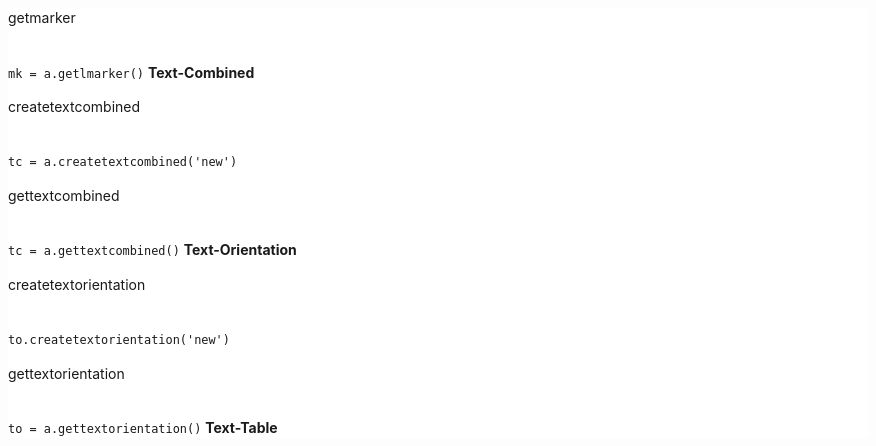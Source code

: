 <a name="pgfId-902315"></a>getmarker</p>
</td>
<td rowspan="1" colspan="1">
<code>
<a name="pgfId-902317"></a>mk = a.getlmarker()</code>
</td>
</tr>
<tr>
<td rowspan="1" colspan="2">
	<strong>
<a name="pgfId-902323"></a>Text-Combined</strong>
</td>
</tr>
<tr>
<td rowspan="1" colspan="1">
<p class="CellBody">
<a name="pgfId-902327"></a>createtextcombined</p>
</td>
<td rowspan="1" colspan="1">
<code>
<a name="pgfId-902329"></a>tc = a.createtextcombined('new')</code>
</td>
</tr>
<tr>
<td rowspan="1" colspan="1">
<p class="CellBody">
<a name="pgfId-902331"></a>gettextcombined</p>
</td>
<td rowspan="1" colspan="1">
<code>
<a name="pgfId-902333"></a>tc = a.gettextcombined()</code>
</td>
</tr>
<tr>
<td rowspan="1" colspan="2">
	<strong>
<a name="pgfId-902339"></a>Text-Orientation</strong>
</td>
</tr>
<tr>
<td rowspan="1" colspan="1">
<p class="CellBody">
<a name="pgfId-902343"></a>createtextorientation</p>
</td>
<td rowspan="1" colspan="1">
<code>
<a name="pgfId-902345"></a>to.createtextorientation('new')</code>
</td>
</tr>
<tr>
<td rowspan="1" colspan="1">
<p class="CellBody">
<a name="pgfId-902347"></a>gettextorientation</p>
</td>
<td rowspan="1" colspan="1">
<code>
<a name="pgfId-902349"></a>to = a.gettextorientation()</code>
</td>
</tr>
<tr>
<td rowspan="1" colspan="2">
	<strong>
<a name="pgfId-902355"></a>Text-Table</strong>
</td>